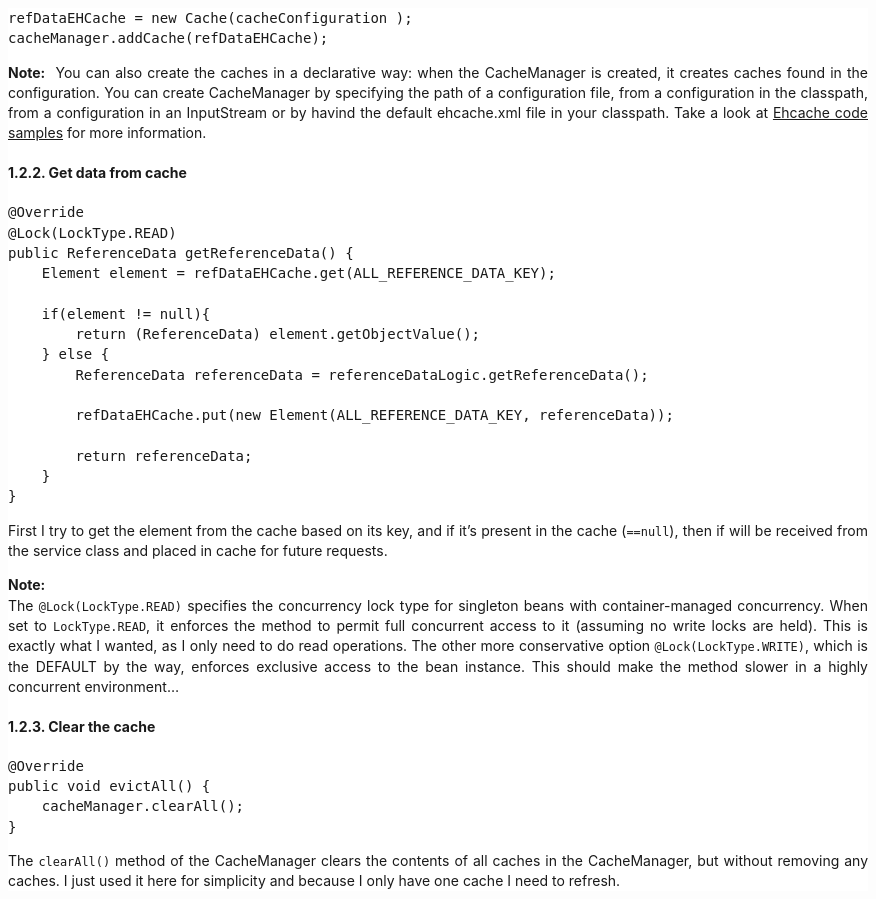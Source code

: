 <pre class="lang:java decode:true ">refDataEHCache = new Cache(cacheConfiguration );
cacheManager.addCache(refDataEHCache);</pre>

<p class="note_normal" style="text-align: justify;">
  <strong>Note:</strong>  You can also create the caches in a declarative way: when the CacheManager is created, it creates caches found in the configuration. You can create CacheManager by specifying the path of a configuration file, from a configuration in the classpath, from a configuration in an InputStream or by havind the default ehcache.xml file in your classpath. Take a look at <a title="https://ehcache.org/documentation/2.8/code-samples" href="https://ehcache.org/documentation/2.8/code-samples" target="_blank">Ehcache code samples</a> for more information.
</p>

#### 1.2.2. Get data from cache

<pre class="lang:java decode:true ">@Override
@Lock(LockType.READ)
public ReferenceData getReferenceData() {
	Element element = refDataEHCache.get(ALL_REFERENCE_DATA_KEY);

	if(element != null){
		return (ReferenceData) element.getObjectValue();
	} else {
		ReferenceData referenceData = referenceDataLogic.getReferenceData();

		refDataEHCache.put(new Element(ALL_REFERENCE_DATA_KEY, referenceData));

		return referenceData;
	}
}</pre>

<p style="text-align: justify;">
  First I try to get the element from the cache based on its key, and if it&#8217;s present in the cache (<code>==null</code>), then if will be received from the service class and placed in cache for future requests.
</p>

<p style="text-align: justify;">
  <strong>Note: </strong><br /> The <code>@Lock(LockType.READ)</code> specifies the concurrency lock type for singleton beans with container-managed concurrency. When set to <code>LockType.READ</code>, it enforces the method to permit full concurrent access to it (assuming no write locks are held). This is exactly what I wanted, as I only need to do read operations. The other more conservative option <code>@Lock(LockType.WRITE)</code>, which is the DEFAULT by the way, enforces exclusive access to the bean instance. This should make the method slower in a highly concurrent environment…
</p>

<h4 style="text-align: justify;">
  1.2.3. Clear the cache
</h4>

<pre class="lang:java decode:true" title="Clear cache">@Override
public void evictAll() {
	cacheManager.clearAll();
}</pre>

<p style="text-align: justify;">
  The <code>clearAll()</code> method of the CacheManager clears the contents of all caches in the CacheManager, but without removing any caches. I just used it here for simplicity and because I only have one cache I need to refresh.
</p>
